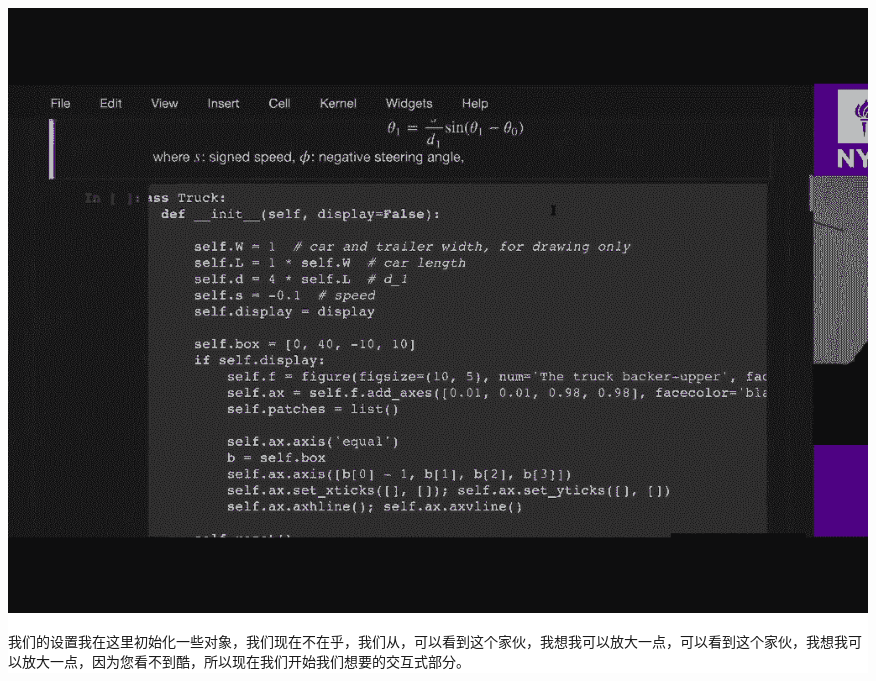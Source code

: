 ![](img/7e912af13be2d5ea35ea005d087a22be_11.png)

我们的设置我在这里初始化一些对象，我们现在不在乎，我们从，可以看到这个家伙，我想我可以放大一点，可以看到这个家伙，我想我可以放大一点，因为您看不到酷，所以现在我们开始我们想要的交互式部分。



